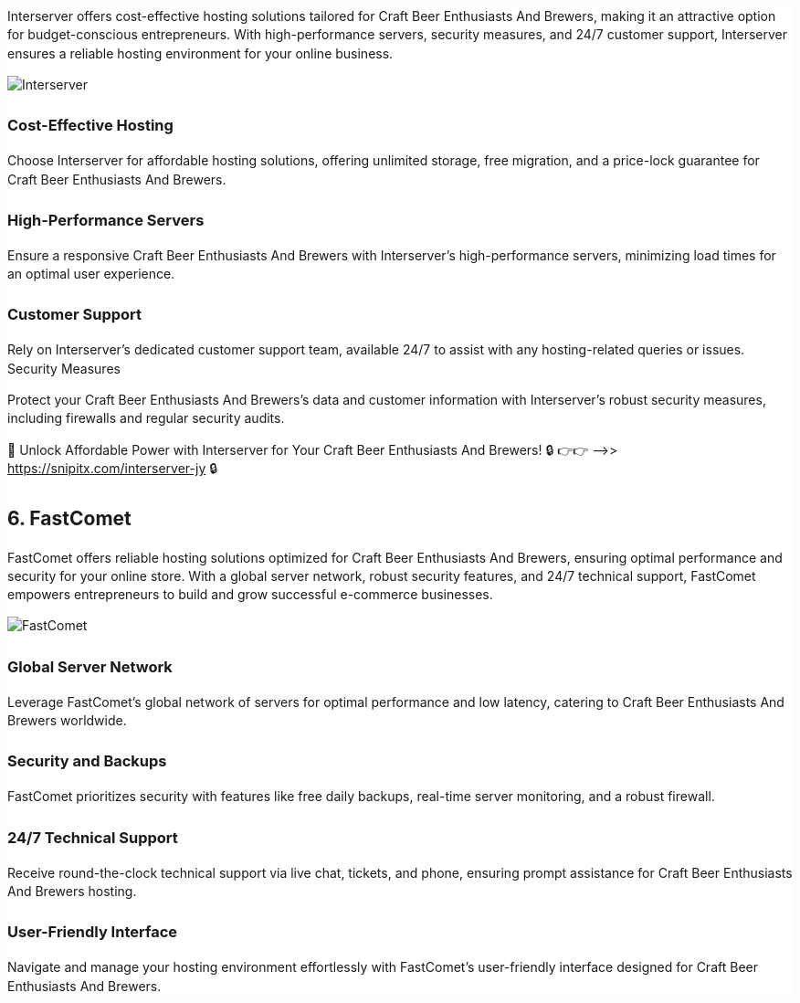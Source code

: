 Interserver offers cost-effective hosting solutions tailored for Craft Beer Enthusiasts And Brewers, making it an attractive option for budget-conscious entrepreneurs. With high-performance servers, security measures, and 24/7 customer support, Interserver ensures a reliable hosting environment for your online business.

![Interserver](https://i.imgur.com/OM5dOEW.jpeg "Interserver Hosting")

### Cost-Effective Hosting
Choose Interserver for affordable hosting solutions, offering unlimited storage, free migration, and a price-lock guarantee for Craft Beer Enthusiasts And Brewers.

### High-Performance Servers
Ensure a responsive Craft Beer Enthusiasts And Brewers with Interserver’s high-performance servers, minimizing load times for an optimal user experience.

### Customer Support
Rely on Interserver’s dedicated customer support team, available 24/7 to assist with any hosting-related queries or issues.
Security Measures

Protect your Craft Beer Enthusiasts And Brewers’s data and customer information with Interserver’s robust security measures, including firewalls and regular security audits.

💸 Unlock Affordable Power with Interserver for Your Craft Beer Enthusiasts And Brewers! 🔒
👉👉 -->> https://snipitx.com/interserver-jy 🔒

## 6. FastComet

FastComet offers reliable hosting solutions optimized for Craft Beer Enthusiasts And Brewers, ensuring optimal performance and security for your online store. With a global server network, robust security features, and 24/7 technical support, FastComet empowers entrepreneurs to build and grow successful e-commerce businesses.

![FastComet](https://i.imgur.com/7qgXuWp.png "FastComet Hosting")

### Global Server Network
Leverage FastComet’s global network of servers for optimal performance and low latency, catering to Craft Beer Enthusiasts And Brewers worldwide.

### Security and Backups
FastComet prioritizes security with features like free daily backups, real-time server monitoring, and a robust firewall.

### 24/7 Technical Support
Receive round-the-clock technical support via live chat, tickets, and phone, ensuring prompt assistance for Craft Beer Enthusiasts And Brewers hosting.

### User-Friendly Interface
Navigate and manage your hosting environment effortlessly with FastComet’s user-friendly interface designed for Craft Beer Enthusiasts And Brewers.
